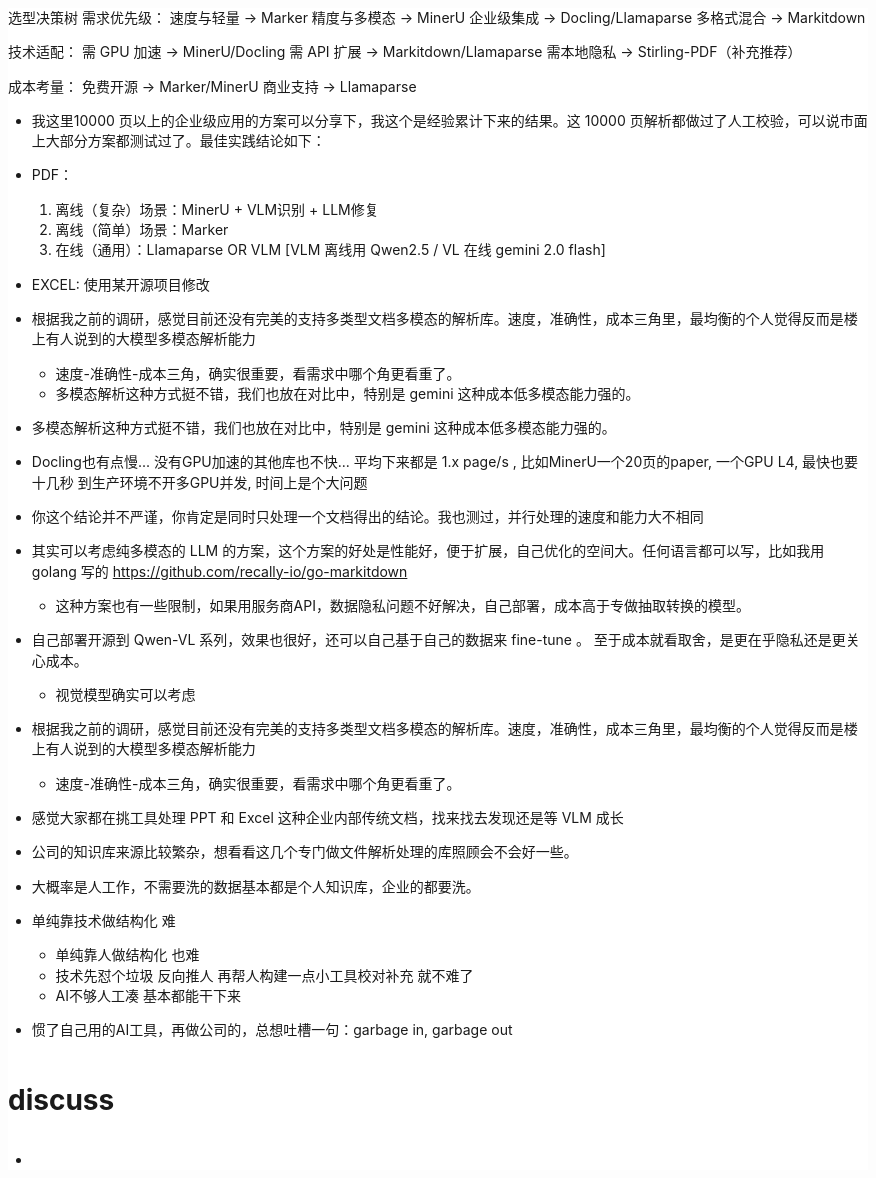 选型决策树 
需求优先级：
速度与轻量 → Marker
精度与多模态 → MinerU
企业级集成 → Docling/Llamaparse
多格式混合 → Markitdown

技术适配：
需 GPU 加速 → MinerU/Docling
需 API 扩展 → Markitdown/Llamaparse
需本地隐私 → Stirling-PDF（补充推荐）

成本考量：
免费开源 → Marker/MinerU
商业支持 → Llamaparse

- 我这里10000 页以上的企业级应用的方案可以分享下，我这个是经验累计下来的结果。这 10000 页解析都做过了人工校验，可以说市面上大部分方案都测试过了。最佳实践结论如下：
- PDF： 
  1. 离线（复杂）场景：MinerU + VLM识别 + LLM修复
  2. 离线（简单）场景：Marker 
  3. 在线（通用）：Llamaparse OR VLM
  [VLM 离线用 Qwen2.5 / VL 在线 gemini 2.0 flash]
- EXCEL: 使用某开源项目修改

- 根据我之前的调研，感觉目前还没有完美的支持多类型文档多模态的解析库。速度，准确性，成本三角里，最均衡的个人觉得反而是楼上有人说到的大模型多模态解析能力
  - 速度-准确性-成本三角，确实很重要，看需求中哪个角更看重了。
  - 多模态解析这种方式挺不错，我们也放在对比中，特别是 gemini 这种成本低多模态能力强的。
- 多模态解析这种方式挺不错，我们也放在对比中，特别是 gemini 这种成本低多模态能力强的。

- Docling也有点慢... 没有GPU加速的其他库也不快... 平均下来都是 1.x page/s , 比如MinerU一个20页的paper, 一个GPU L4, 最快也要十几秒 到生产环境不开多GPU并发, 时间上是个大问题

- 你这个结论并不严谨，你肯定是同时只处理一个文档得出的结论。我也测过，并行处理的速度和能力大不相同

- 其实可以考虑纯多模态的 LLM 的方案，这个方案的好处是性能好，便于扩展，自己优化的空间大。任何语言都可以写，比如我用 golang 写的 https://github.com/recally-io/go-markitdown
  - 这种方案也有一些限制，如果用服务商API，数据隐私问题不好解决，自己部署，成本高于专做抽取转换的模型。
- 自己部署开源到 Qwen-VL 系列，效果也很好，还可以自己基于自己的数据来 fine-tune 。 至于成本就看取舍，是更在乎隐私还是更关心成本。
  - 视觉模型确实可以考虑

- 根据我之前的调研，感觉目前还没有完美的支持多类型文档多模态的解析库。速度，准确性，成本三角里，最均衡的个人觉得反而是楼上有人说到的大模型多模态解析能力
  - 速度-准确性-成本三角，确实很重要，看需求中哪个角更看重了。

- 感觉大家都在挑工具处理 PPT 和 Excel 这种企业内部传统文档，找来找去发现还是等 VLM 成长

- 公司的知识库来源比较繁杂，想看看这几个专门做文件解析处理的库照顾会不会好一些。
- 大概率是人工作，不需要洗的数据基本都是个人知识库，企业的都要洗。
- 单纯靠技术做结构化 难
  - 单纯靠人做结构化 也难
  - 技术先怼个垃圾 反向推人 再帮人构建一点小工具校对补充 就不难了
  - AI不够人工凑  基本都能干下来

- 惯了自己用的AI工具，再做公司的，总想吐槽一句：garbage in, garbage out
# discuss
- ## 
